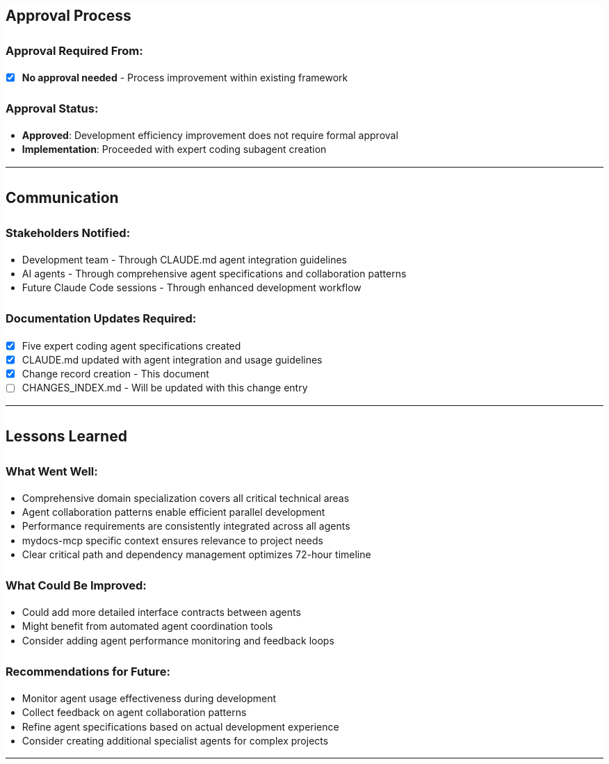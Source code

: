 
## **Approval Process**

### **Approval Required From**:
- [x] **No approval needed** - Process improvement within existing framework

### **Approval Status**:
- **Approved**: Development efficiency improvement does not require formal approval
- **Implementation**: Proceeded with expert coding subagent creation

---

## **Communication**

### **Stakeholders Notified**:
- Development team - Through CLAUDE.md agent integration guidelines
- AI agents - Through comprehensive agent specifications and collaboration patterns
- Future Claude Code sessions - Through enhanced development workflow

### **Documentation Updates Required**:
- [x] Five expert coding agent specifications created
- [x] CLAUDE.md updated with agent integration and usage guidelines
- [x] Change record creation - This document
- [ ] CHANGES_INDEX.md - Will be updated with this change entry

---

## **Lessons Learned**

### **What Went Well**:
- Comprehensive domain specialization covers all critical technical areas
- Agent collaboration patterns enable efficient parallel development
- Performance requirements are consistently integrated across all agents
- mydocs-mcp specific context ensures relevance to project needs
- Clear critical path and dependency management optimizes 72-hour timeline

### **What Could Be Improved**:
- Could add more detailed interface contracts between agents
- Might benefit from automated agent coordination tools
- Consider adding agent performance monitoring and feedback loops

### **Recommendations for Future**:
- Monitor agent usage effectiveness during development
- Collect feedback on agent collaboration patterns
- Refine agent specifications based on actual development experience
- Consider creating additional specialist agents for complex projects

---
